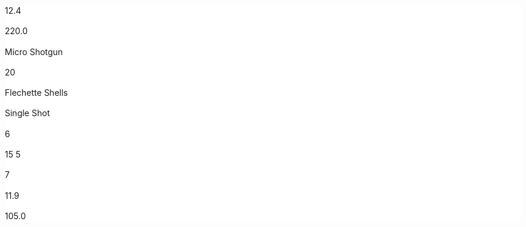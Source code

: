 12.4

</td>
<td>

220.0

</td>
</tr>
<tr style="background:#262626" align=center>
<td>

Micro Shotgun

</td>
<td>

20

</td>
<td>

Flechette Shells

</td>
<td>

Single Shot

</td>
<td>

6

</td>
<td>

15 5

</td>
<td>

7

</td>
<td>

11.9

</td>
<td>

105.0

</td>
</tr>
<tr style="background:#262626" align=center>
<td>
</td>
<td>
</td>
<td>
</td>
<td>
